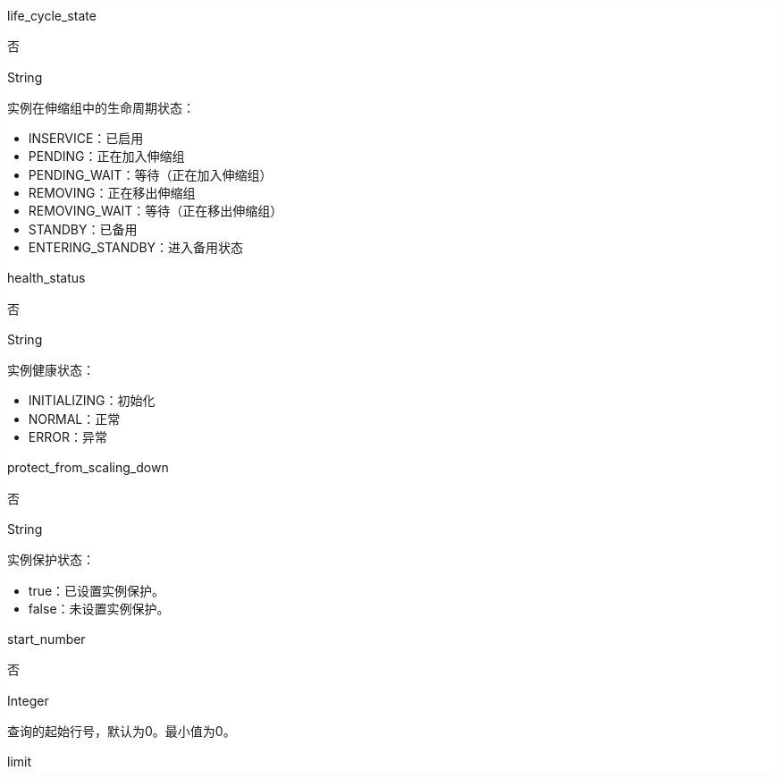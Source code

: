 </tr>
<tr id="row56350302"><td class="cellrowborder" valign="top" width="23.31%" headers="mcps1.2.5.1.1 "><p id="p971734"><a name="p971734"></a><a name="p971734"></a>life_cycle_state</p>
</td>
<td class="cellrowborder" valign="top" width="14.66%" headers="mcps1.2.5.1.2 "><p id="p11601606"><a name="p11601606"></a><a name="p11601606"></a>否</p>
</td>
<td class="cellrowborder" valign="top" width="15.409999999999998%" headers="mcps1.2.5.1.3 "><p id="p206039"><a name="p206039"></a><a name="p206039"></a>String</p>
</td>
<td class="cellrowborder" valign="top" width="46.62%" headers="mcps1.2.5.1.4 "><p id="p16689200"><a name="p16689200"></a><a name="p16689200"></a>实例在伸缩组中的生命周期状态：</p>
<a name="ul16908952165812"></a><a name="ul16908952165812"></a><ul id="ul16908952165812"><li>INSERVICE：已启用</li><li>PENDING：正在加入伸缩组</li><li>PENDING_WAIT：等待（正在加入伸缩组）</li><li>REMOVING：正在移出伸缩组</li><li>REMOVING_WAIT：等待（正在移出伸缩组）</li><li>STANDBY：已备用</li><li>ENTERING_STANDBY：进入备用状态</li></ul>
</td>
</tr>
<tr id="row19723089"><td class="cellrowborder" valign="top" width="23.31%" headers="mcps1.2.5.1.1 "><p id="p54066375"><a name="p54066375"></a><a name="p54066375"></a>health_status</p>
</td>
<td class="cellrowborder" valign="top" width="14.66%" headers="mcps1.2.5.1.2 "><p id="p17300225"><a name="p17300225"></a><a name="p17300225"></a>否</p>
</td>
<td class="cellrowborder" valign="top" width="15.409999999999998%" headers="mcps1.2.5.1.3 "><p id="p59140967"><a name="p59140967"></a><a name="p59140967"></a>String</p>
</td>
<td class="cellrowborder" valign="top" width="46.62%" headers="mcps1.2.5.1.4 "><p id="p25689059"><a name="p25689059"></a><a name="p25689059"></a>实例健康状态：</p>
<a name="ul2121610719490"></a><a name="ul2121610719490"></a><ul id="ul2121610719490"><li>INITIALIZING：初始化</li><li>NORMAL：正常</li><li>ERROR：异常</li></ul>
</td>
</tr>
<tr id="row46771154174315"><td class="cellrowborder" valign="top" width="23.31%" headers="mcps1.2.5.1.1 "><p id="p3654134174417"><a name="p3654134174417"></a><a name="p3654134174417"></a>protect_from_scaling_down</p>
</td>
<td class="cellrowborder" valign="top" width="14.66%" headers="mcps1.2.5.1.2 "><p id="p76772547430"><a name="p76772547430"></a><a name="p76772547430"></a>否</p>
</td>
<td class="cellrowborder" valign="top" width="15.409999999999998%" headers="mcps1.2.5.1.3 "><p id="p367712544434"><a name="p367712544434"></a><a name="p367712544434"></a>String</p>
</td>
<td class="cellrowborder" valign="top" width="46.62%" headers="mcps1.2.5.1.4 "><p id="p492652064618"><a name="p492652064618"></a><a name="p492652064618"></a>实例保护状态：</p>
<a name="ul19319440184514"></a><a name="ul19319440184514"></a><ul id="ul19319440184514"><li>true：已设置实例保护。</li><li>false：未设置实例保护。</li></ul>
</td>
</tr>
<tr id="row439002"><td class="cellrowborder" valign="top" width="23.31%" headers="mcps1.2.5.1.1 "><p id="p35559222"><a name="p35559222"></a><a name="p35559222"></a>start_number</p>
</td>
<td class="cellrowborder" valign="top" width="14.66%" headers="mcps1.2.5.1.2 "><p id="p61724767"><a name="p61724767"></a><a name="p61724767"></a>否</p>
</td>
<td class="cellrowborder" valign="top" width="15.409999999999998%" headers="mcps1.2.5.1.3 "><p id="p33650236"><a name="p33650236"></a><a name="p33650236"></a>Integer</p>
</td>
<td class="cellrowborder" valign="top" width="46.62%" headers="mcps1.2.5.1.4 "><p id="p59373825"><a name="p59373825"></a><a name="p59373825"></a>查询的起始行号，默认为0。最小值为0。</p>
</td>
</tr>
<tr id="row36287209"><td class="cellrowborder" valign="top" width="23.31%" headers="mcps1.2.5.1.1 "><p id="p53582808"><a name="p53582808"></a><a name="p53582808"></a>limit</p>
</td>